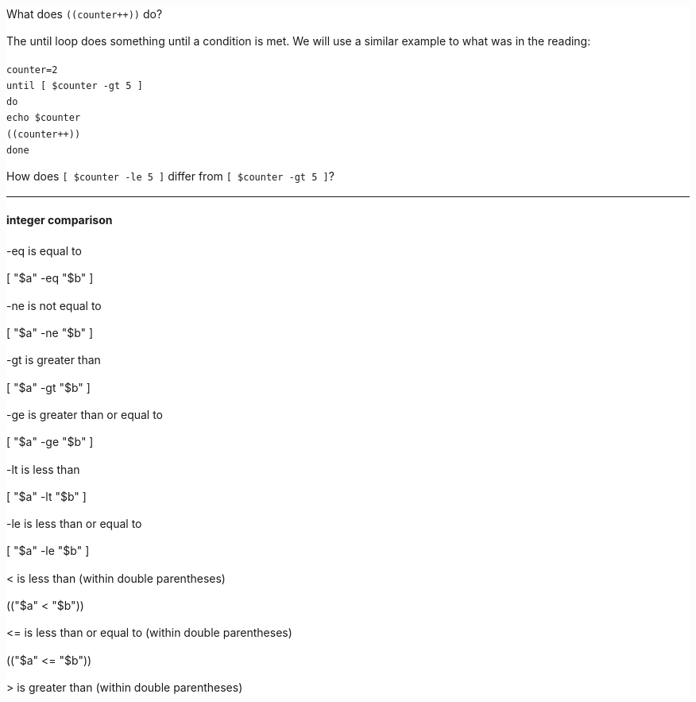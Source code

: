 What does `((counter++))` do?

The until loop does something until a condition is met. We will use a similar example to what was in the reading:

```
counter=2
until [ $counter -gt 5 ]
do
echo $counter
((counter++))
done
```

How does `[ $counter -le 5 ]` differ from `[ $counter -gt 5 ]`?

---

#### integer comparison

-eq
is equal to

[ "$a" -eq "$b" ]

-ne
is not equal to

[ "$a" -ne "$b" ]

-gt
is greater than

[ "$a" -gt "$b" ]

-ge
is greater than or equal to

[ "$a" -ge "$b" ]

-lt
is less than

[ "$a" -lt "$b" ]

-le
is less than or equal to

[ "$a" -le "$b" ]

<
is less than (within double parentheses)

(("$a" < "$b"))

<=
is less than or equal to (within double parentheses)

(("$a" <= "$b"))

\>
is greater than (within double parentheses)
